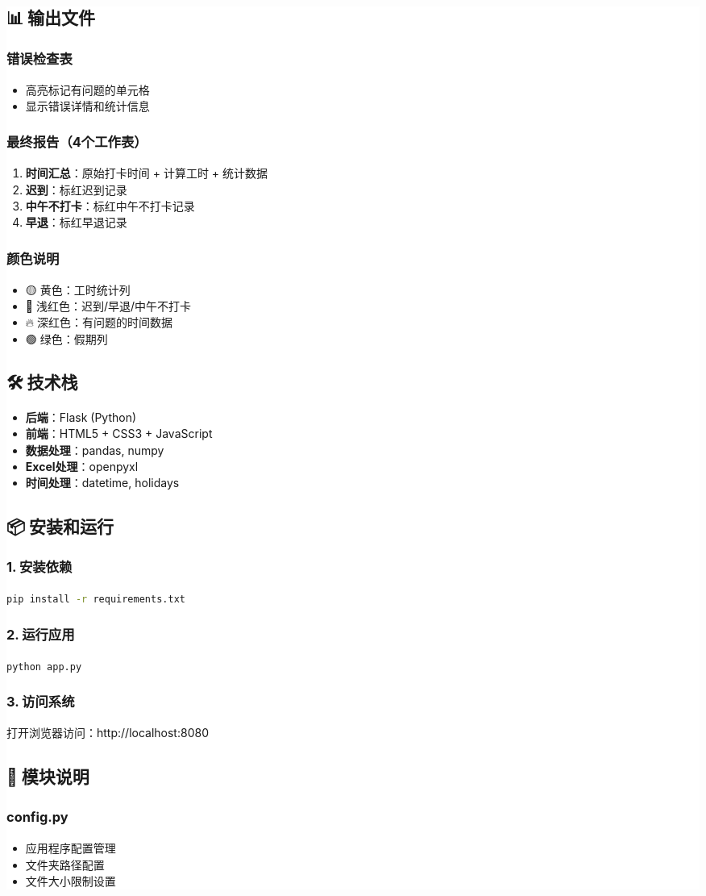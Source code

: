 ## 📊 输出文件

### 错误检查表
- 高亮标记有问题的单元格
- 显示错误详情和统计信息

### 最终报告（4个工作表）
1. **时间汇总**：原始打卡时间 + 计算工时 + 统计数据
2. **迟到**：标红迟到记录
3. **中午不打卡**：标红中午不打卡记录
4. **早退**：标红早退记录

### 颜色说明
- 🟡 黄色：工时统计列
- 🔴 浅红色：迟到/早退/中午不打卡
- 🔥 深红色：有问题的时间数据
- 🟢 绿色：假期列

## 🛠️ 技术栈

- **后端**：Flask (Python)
- **前端**：HTML5 + CSS3 + JavaScript
- **数据处理**：pandas, numpy
- **Excel处理**：openpyxl
- **时间处理**：datetime, holidays

## 📦 安装和运行

### 1. 安装依赖
```bash
pip install -r requirements.txt
```

### 2. 运行应用
```bash
python app.py
```

### 3. 访问系统
打开浏览器访问：http://localhost:8080

## 🔧 模块说明

### config.py
- 应用程序配置管理
- 文件夹路径配置
- 文件大小限制设置

